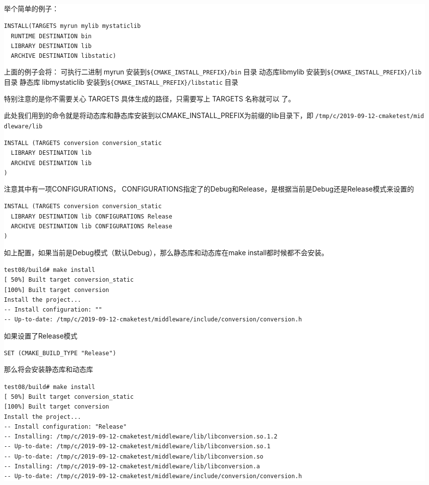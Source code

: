 
举个简单的例子：
```
INSTALL(TARGETS myrun mylib mystaticlib
  RUNTIME DESTINATION bin
  LIBRARY DESTINATION lib
  ARCHIVE DESTINATION libstatic)
```

上面的例子会将： 可执行二进制 myrun 安装到`${CMAKE_INSTALL_PREFIX}/bin` 目录 动态库libmylib 安装到`${CMAKE_INSTALL_PREFIX}/lib` 目录 静态库 libmystaticlib 安装到`${CMAKE_INSTALL_PREFIX}/libstatic` 目录

特别注意的是你不需要关心 TARGETS 具体生成的路径，只需要写上 TARGETS 名称就可以 了。


此处我们用到的命令就是将动态库和静态库安装到以CMAKE_INSTALL_PREFIX为前缀的lib目录下，即
`/tmp/c/2019-09-12-cmaketest/middleware/lib`
```
INSTALL (TARGETS conversion conversion_static
  LIBRARY DESTINATION lib
  ARCHIVE DESTINATION lib
)
```

注意其中有一项CONFIGURATIONS，
CONFIGURATIONS指定了的Debug和Release，是根据当前是Debug还是Release模式来设置的
```
INSTALL (TARGETS conversion conversion_static
  LIBRARY DESTINATION lib CONFIGURATIONS Release
  ARCHIVE DESTINATION lib CONFIGURATIONS Release
)
```

如上配置，如果当前是Debug模式（默认Debug），那么静态库和动态库在make install都时候都不会安装。
```
test08/build# make install
[ 50%] Built target conversion_static
[100%] Built target conversion
Install the project...
-- Install configuration: ""
-- Up-to-date: /tmp/c/2019-09-12-cmaketest/middleware/include/conversion/conversion.h
```


如果设置了Release模式
```
SET (CMAKE_BUILD_TYPE "Release")
```
那么将会安装静态库和动态库
```
test08/build# make install
[ 50%] Built target conversion_static
[100%] Built target conversion
Install the project...
-- Install configuration: "Release"
-- Installing: /tmp/c/2019-09-12-cmaketest/middleware/lib/libconversion.so.1.2
-- Up-to-date: /tmp/c/2019-09-12-cmaketest/middleware/lib/libconversion.so.1
-- Up-to-date: /tmp/c/2019-09-12-cmaketest/middleware/lib/libconversion.so
-- Installing: /tmp/c/2019-09-12-cmaketest/middleware/lib/libconversion.a
-- Up-to-date: /tmp/c/2019-09-12-cmaketest/middleware/include/conversion/conversion.h
```
